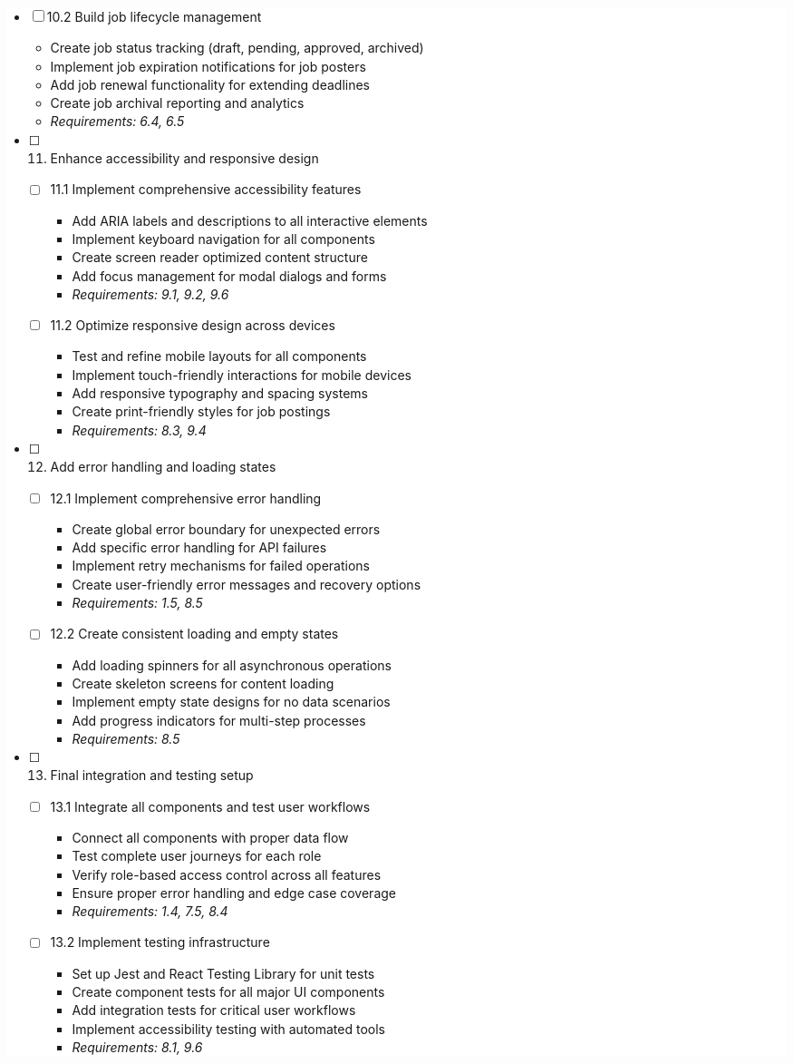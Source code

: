   - [ ] 10.2 Build job lifecycle management
    - Create job status tracking (draft, pending, approved, archived)
    - Implement job expiration notifications for job posters
    - Add job renewal functionality for extending deadlines
    - Create job archival reporting and analytics
    - _Requirements: 6.4, 6.5_

- [ ] 11. Enhance accessibility and responsive design
  - [ ] 11.1 Implement comprehensive accessibility features
    - Add ARIA labels and descriptions to all interactive elements
    - Implement keyboard navigation for all components
    - Create screen reader optimized content structure
    - Add focus management for modal dialogs and forms
    - _Requirements: 9.1, 9.2, 9.6_

  - [ ] 11.2 Optimize responsive design across devices
    - Test and refine mobile layouts for all components
    - Implement touch-friendly interactions for mobile devices
    - Add responsive typography and spacing systems
    - Create print-friendly styles for job postings
    - _Requirements: 8.3, 9.4_

- [ ] 12. Add error handling and loading states
  - [ ] 12.1 Implement comprehensive error handling
    - Create global error boundary for unexpected errors
    - Add specific error handling for API failures
    - Implement retry mechanisms for failed operations
    - Create user-friendly error messages and recovery options
    - _Requirements: 1.5, 8.5_

  - [ ] 12.2 Create consistent loading and empty states
    - Add loading spinners for all asynchronous operations
    - Create skeleton screens for content loading
    - Implement empty state designs for no data scenarios
    - Add progress indicators for multi-step processes
    - _Requirements: 8.5_

- [ ] 13. Final integration and testing setup
  - [ ] 13.1 Integrate all components and test user workflows
    - Connect all components with proper data flow
    - Test complete user journeys for each role
    - Verify role-based access control across all features
    - Ensure proper error handling and edge case coverage
    - _Requirements: 1.4, 7.5, 8.4_

  - [ ] 13.2 Implement testing infrastructure
    - Set up Jest and React Testing Library for unit tests
    - Create component tests for all major UI components
    - Add integration tests for critical user workflows
    - Implement accessibility testing with automated tools
    - _Requirements: 8.1, 9.6_